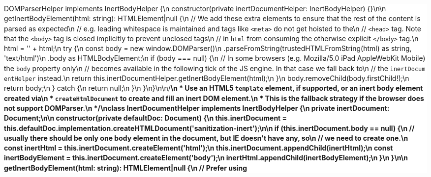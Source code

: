 DOMParserHelper implements InertBodyHelper {\n  constructor(private inertDocumentHelper: InertBodyHelper) {}\n\n  getInertBodyElement(html: string): HTMLElement|null {\n    // We add these extra elements to ensure that the rest of the content is parsed as expected\n    // e.g. leading whitespace is maintained and tags like `<meta>` do not get hoisted to the\n    // `<head>` tag. Note that the `<body>` tag is closed implicitly to prevent unclosed tags\n    // in `html` from consuming the otherwise explicit `</body>` tag.\n    html = '<body><remove></remove>' + html;\n    try {\n      const body = new window.DOMParser()\n                       .parseFromString(trustedHTMLFromString(html) as string, 'text/html')\n                       .body as HTMLBodyElement;\n      if (body === null) {\n        // In some browsers (e.g. Mozilla/5.0 iPad AppleWebKit Mobile) the `body` property only\n        // becomes available in the following tick of the JS engine. In that case we fall back to\n        // the `inertDocumentHelper` instead.\n        return this.inertDocumentHelper.getInertBodyElement(html);\n      }\n      body.removeChild(body.firstChild!);\n      return body;\n    } catch {\n      return null;\n    }\n  }\n}\n\n/**\n * Use an HTML5 `template` element, if supported, or an inert body element created via\n * `createHtmlDocument` to create and fill an inert DOM element.\n * This is the fallback strategy if the browser does not support DOMParser.\n */\nclass InertDocumentHelper implements InertBodyHelper {\n  private inertDocument: Document;\n\n  constructor(private defaultDoc: Document) {\n    this.inertDocument = this.defaultDoc.implementation.createHTMLDocument('sanitization-inert');\n\n    if (this.inertDocument.body == null) {\n      // usually there should be only one body element in the document, but IE doesn't have any, so\n      // we need to create one.\n      const inertHtml = this.inertDocument.createElement('html');\n      this.inertDocument.appendChild(inertHtml);\n      const inertBodyElement = this.inertDocument.createElement('body');\n      inertHtml.appendChild(inertBodyElement);\n    }\n  }\n\n  getInertBodyElement(html: string): HTMLElement|null {\n    // Prefer using <template> element if supported.\n    const templateEl = this.inertDocument.createElement('template');\n    if ('content' in templateEl) {\n      templateEl.innerHTML = trustedHTMLFromString(html) as string;\n      return templateEl;\n    }\n\n    // Note that previously we used to do something like `this.inertDocument.body.innerHTML = html`\n    // and we returned the inert `body` node. This was changed, because IE seems to treat setting\n    // `innerHTML` on an inserted element differently, compared to one that hasn't been inserted\n    // yet. In particular, IE appears to split some of the text into multiple text nodes rather\n    // than keeping them in a single one which ends up messing with Ivy's i18n parsing further\n    // down the line. This has been worked around by creating a new inert `body` and using it as\n    // the root node in which we insert the HTML.\n    const inertBody = this.inertDocument.createElement('body');\n    inertBody.innerHTML = trustedHTMLFromString(html) as string;\n\n    // Support: IE 11 only\n    // strip custom-namespaced attributes on IE<=11\n    if ((this.defaultDoc as any).documentMode) {\n      this.stripCustomNsAttrs(inertBody);\n    }\n\n    return inertBody;\n  }\n\n  /**\n   * When IE11 comes across an unknown namespaced attribute e.g. 'xlink:foo' it adds 'xmlns:ns1'\n   * attribute to declare ns1 namespace and prefixes the attribute with 'ns1' (e.g.\n   * 'ns1:xlink:foo').\n   *\n   * This is undesirable since we don't want to allow any of these custom attributes. This method\n   * strips them all.\n   */\n  private stripCustomNsAttrs(el: Element) {\n    const elAttrs = el.attributes;\n    // loop backwards so that we can support removals.\n    for (let i = elAttrs.length - 1; 0 < i; i--) {\n      const attrib = elAttrs.item(i);\n      const attrName = attrib!.name;\n      if (attrName === 'xmlns:ns1' || attrName.indexOf('ns1:') === 0) {\n        el.removeAttribute(attrName);\n      }\n    }\n    let childNode = el.firstChild as Node | null;\n    while (childNode) {\n      if (childNode.nodeType === Node.ELEMENT_NODE) this.stripCustomNsAttrs(childNode as Element);\n      childNode = childNode.nextSibling;\n    }\n  }\n}\n\n/**\n * We need to determine whether the DOMParser exists in the global context and\n * supports parsing HTML; HTML parsing support is not as wide as other formats, see\n * https://developer.mozilla.org/en-US/docs/Web/API/DOMParser#Browser_compatibility.\n *\n * @suppress {uselessCode}\n */\nexport function isDOMParserAvailable() {\n  try {\n    return !!new window.DOMParser().parseFromString(\n        trustedHTMLFromString('') as string, 'text/html');\n  } catch {\n    return false;\n  }\n}\n","/**\n * @license\n * Copyright Google LLC All Rights Reserved.\n *\n * Use of this source code is governed by an MIT-style license that can be\n * found in the LICENSE file at https://angular.io/license\n */\n\n\n/**\n * A pattern that recognizes a commonly useful subset of URLs that are safe.\n *\n * This regular expression matches a subset of URLs that will not cause script\n * execution if used in URL context within a HTML document. Specifically, this\n * regular expression matches if (comment from here on and regex copied from\n * Soy's EscapingConventions):\n * (1) Either an allowed protocol (http, https, mailto or ftp).\n * (2) or no protocol.  A protocol must be followed by a colon. The below\n *     allows that by allowing colons only after one of the characters [/?#].\n *     A colon after a hash (#) must be in the fragment.\n *     Otherwise, a colon after a (?) must be in a query.\n *     Otherwise, a colon after a single solidus (/) must be in a path.\n *     Otherwise, a